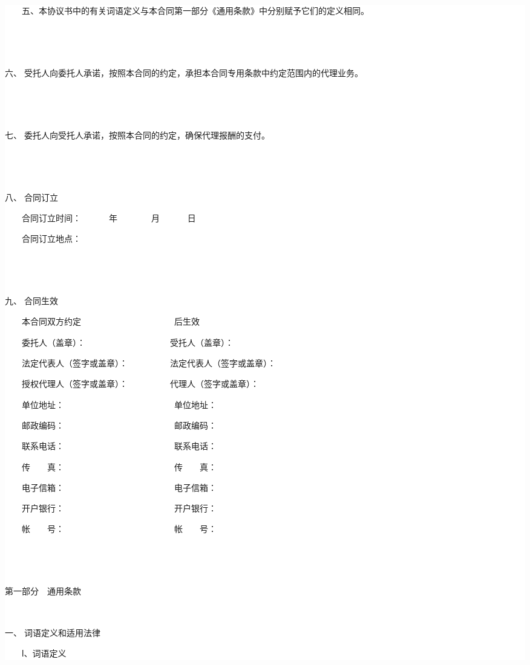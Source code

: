 　　五、本协议书中的有关词语定义与本合同第一部分《通用条款》中分别赋予它们的定义相同。

　　

　　

六、
受托人向委托人承诺，按照本合同的约定，承担本合同专用条款中约定范围内的代理业务。

　　

　　

七、
委托人向受托人承诺，按照本合同的约定，确保代理报酬的支付。

　　

　　

八、
合同订立

　　合同订立时间：　　　 年　　　　月　　　 日

　　合同订立地点：

　　

　　

九、
合同生效

　　本合同双方约定　　　　　　　　　　　后生效

　　委托人（盖章）：　　　　　　　　　　受托人（盖章）：

　　法定代表人（签字或盖章）：　　　　　法定代表人（签字或盖章）：

　　授权代理人（签字或盖章）：　　　　　代理人（签字或盖章）：

　　单位地址：　　　　　　　　　　　　　单位地址：

　　邮政编码：　　　　　　　　　　　　　邮政编码：

　　联系电话：　　　　　　　　　　　　　联系电话：

　　传　　真：　　　　　　　　　　　　　传　　真：

　　电子信箱：　　　　　　　　　　　　　电子信箱：

　　开户银行：　　　　　　　　　　　　　开户银行：

　　帐　　号：　　　　　　　　　　　　　帐　　号：

　　

　　


 第一部分　通用条款



　　

一、
词语定义和适用法律

　　l、词语定义
